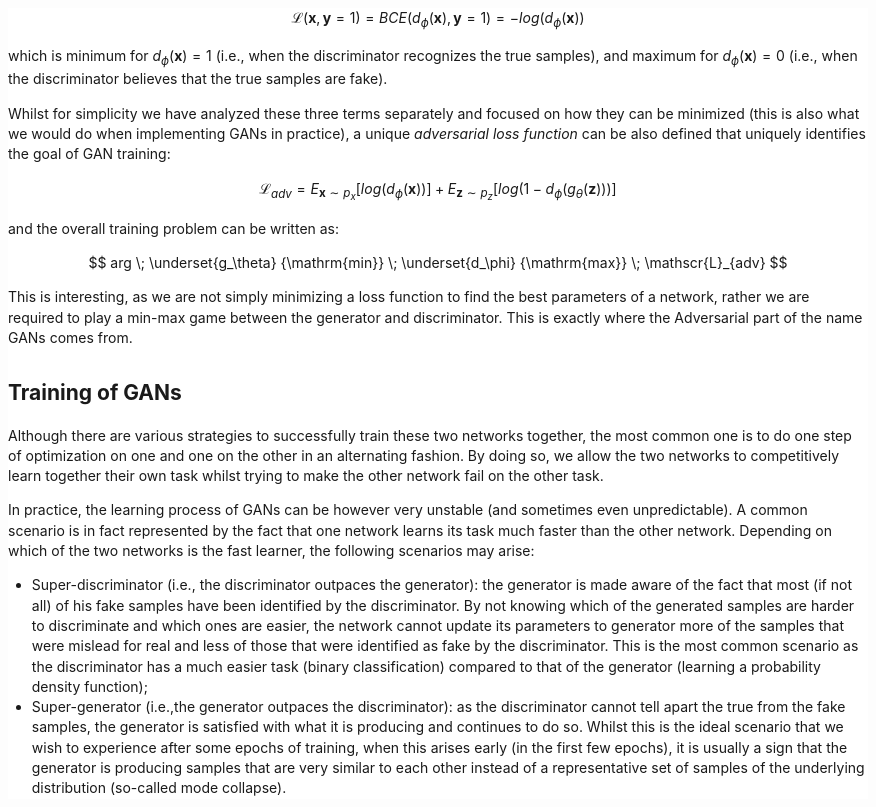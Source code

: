 $$
\mathscr{L}(\mathbf{x}, \mathbf{y}=1) = BCE(d_\phi(\mathbf{x}), \mathbf{y}=1) = -log(d_\phi(\mathbf{x}))
$$

which is minimum for $d_\phi(\mathbf{x})=1$ (i.e., when the discriminator recognizes the true samples), and maximum for 
$d_\phi(\mathbf{x})=0$ (i.e., when the discriminator believes that the true samples are fake).

Whilst for simplicity we have analyzed these three terms separately and focused on how they can be minimized (this is also what we would do when 
implementing GANs in practice), a unique *adversarial loss function* can be also defined that uniquely identifies the goal of GAN training:

$$
\mathscr{L}_{adv} = E_{\mathbf{x} \sim p_x} [log(d_\phi(\mathbf{x}))] + 
E_{\mathbf{z} \sim p_z} [log(1- d_\phi(g_\theta(\mathbf{z})))]
$$

and the overall training problem can be written as:

$$
arg \; \underset{g_\theta} {\mathrm{min}} \; \underset{d_\phi} {\mathrm{max}} \; \mathscr{L}_{adv} 
$$

This is interesting, as we are not simply minimizing a loss function to find the best parameters of a network, rather we are required to play a min-max
game between the generator and discriminator. This is exactly where the Adversarial part of the name GANs comes from.

## Training of GANs
Although there are various strategies to successfully train these two networks together, the most common one is to do one step of 
optimization on one and one on the other in an alternating fashion. By doing so, we allow the two networks to competitively learn together 
their own task whilst trying to make the other network fail on the other task.

In practice, the learning process of GANs can be however very unstable (and sometimes even unpredictable). A common scenario is in fact represented
by the fact that one network learns its task much faster than the other network. Depending on which of the two networks is the fast 
learner, the following scenarios may arise:

- Super-discriminator (i.e., the discriminator outpaces the generator): the generator is made aware of the fact that most (if not all) of his fake samples have been identified by 
  the discriminator. By not knowing which of the generated samples are harder to discriminate and which ones are easier, the network cannot update its parameters
  to generator more of the samples that were mislead for real and less of those that were identified as fake by the discriminator. This is the most common scenario 
  as the discriminator has a much easier task (binary classification) compared to that of the generator (learning a probability density function);
- Super-generator (i.e.,the generator outpaces the discriminator): as the discriminator cannot tell apart the true from the fake samples, the generator is satisfied with what it is 
  producing and continues to do so. Whilst this is the ideal scenario that we wish to experience after some epochs of training, when this arises early (in the first few epochs),
  it is usually a sign that the generator is producing samples that are very similar to each other instead of a representative set of samples of the underlying
  distribution (so-called mode collapse).
